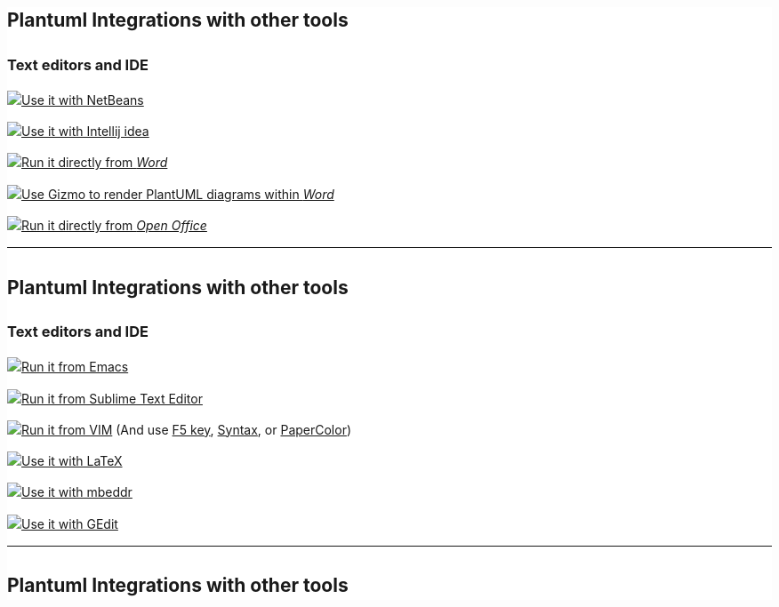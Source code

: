 <style scoped>section{ font-size: 25px; }</style>

## Plantuml Integrations with other tools

### Text editors and IDE

[![](https://plantuml.com/netbeans.png)](http://randomthoughtsonjavaprogramming.blogspot.com/2012/02/plantuml-and-netbeans.html)[Use it with NetBeans](http://randomthoughtsonjavaprogramming.blogspot.com/2012/02/plantuml-and-netbeans.html)

[![](https://plantuml.com/intellij-idea.png)](http://plugins.intellij.net/plugin/?idea&id=7017)[Use it with Intellij idea](http://plugins.intellij.net/plugin/?idea&id=7017)

[![](https://plantuml.com/word.jpg)](https://plantuml.com/word)[Run it directly from *Word*](https://plantuml.com/word)

[![](https://plantuml.com/word.jpg)](https://code.google.com/p/plantuml-word-add-in-vsto/)[Use Gizmo to render PlantUML diagrams within *Word*](https://code.google.com/p/plantuml-word-add-in-vsto/)

[![](https://plantuml.com/openoffice.png)](http://sourceforge.net/projects/plantuml/files/plantuml.odt/download)[Run it directly from *Open Office*](http://sourceforge.net/projects/plantuml/files/plantuml.odt/download)

---

<style scoped>section{ font-size: 25px; }</style>

## Plantuml Integrations with other tools

### Text editors and IDE

[![](https://plantuml.com/emacs.png)](https://plantuml.com/emacs)[Run it from Emacs](https://plantuml.com/emacs)

[![](https://plantuml.com/sublime.png)](https://github.com/jvantuyl/sublime_diagram_plugin)[Run it from Sublime Text Editor](https://github.com/jvantuyl/sublime_diagram_plugin)

[![](https://plantuml.com/vim.png)](http://www.vim.org/scripts/script.php?script_id=3538)[Run it from VIM](http://www.vim.org/scripts/script.php?script_id=3538) (And use [F5 key](http://zbz5.net/sequence-diagrams-vim-and-plantuml), [Syntax](https://github.com/aklt/plantuml-syntax), or [PaperColor](https://github.com/NLKNguyen/papercolor-theme))

[![](https://plantuml.com/latex.png)](https://plantuml.com/latex)[Use it with LaTeX](https://plantuml.com/latex)

[![](https://plantuml.com/mbeddr.png)](http://mbeddr.wordpress.com/2013/02/14/visualizations-reloaded/)[Use it with mbeddr](http://mbeddr.wordpress.com/2013/02/14/visualizations-reloaded/)

[![](https://plantuml.com/gedit.png)](http://ruudbeukema.nl/gedit-plantuml-plugin)[Use it with GEdit](http://ruudbeukema.nl/gedit-plantuml-plugin)

---

<style scoped>section{ font-size: 25px; }</style>

## Plantuml Integrations with other tools
